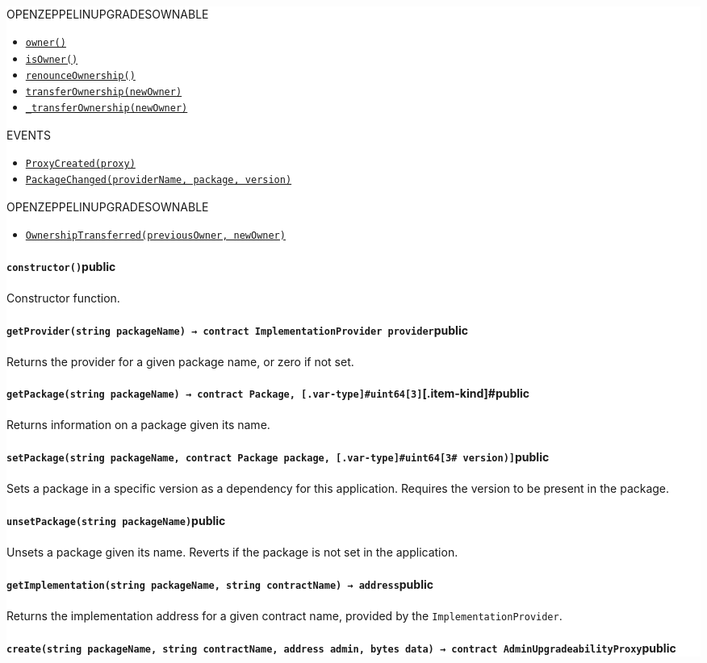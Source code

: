 OPENZEPPELINUPGRADESOWNABLE

- [`owner()`](https://docs.openzeppelin.com/upgrades/2.7/api#OpenZeppelinUpgradesOwnable-owner--)
- [`isOwner()`](https://docs.openzeppelin.com/upgrades/2.7/api#OpenZeppelinUpgradesOwnable-isOwner--)
- [`renounceOwnership()`](https://docs.openzeppelin.com/upgrades/2.7/api#OpenZeppelinUpgradesOwnable-renounceOwnership--)
- [`transferOwnership(newOwner)`](https://docs.openzeppelin.com/upgrades/2.7/api#OpenZeppelinUpgradesOwnable-transferOwnership-address-)
- [`_transferOwnership(newOwner)`](https://docs.openzeppelin.com/upgrades/2.7/api#OpenZeppelinUpgradesOwnable-_transferOwnership-address-)

EVENTS

- [`ProxyCreated(proxy)`](https://docs.openzeppelin.com/upgrades/2.7/api#App-ProxyCreated-address-)
- [`PackageChanged(providerName, package, version)`](https://docs.openzeppelin.com/upgrades/2.7/api#App-PackageChanged-string-address-uint64-3--)

OPENZEPPELINUPGRADESOWNABLE

- [`OwnershipTransferred(previousOwner, newOwner)`](https://docs.openzeppelin.com/upgrades/2.7/api#OpenZeppelinUpgradesOwnable-OwnershipTransferred-address-address-)

#### `constructor()`public

Constructor function.

#### `getProvider(string packageName) → contract ImplementationProvider provider`public

Returns the provider for a given package name, or zero if not set.

#### `getPackage(string packageName) → contract Package, [.var-type]#uint64[3]`[.item-kind]#public

Returns information on a package given its name.

#### `setPackage(string packageName, contract Package package, [.var-type]#uint64[3# version)]`public

Sets a package in a specific version as a dependency for this application. Requires the version to be present in the package.

#### `unsetPackage(string packageName)`public

Unsets a package given its name. Reverts if the package is not set in the application.

#### `getImplementation(string packageName, string contractName) → address`public

Returns the implementation address for a given contract name, provided by the `ImplementationProvider`.

#### `create(string packageName, string contractName, address admin, bytes data) → contract AdminUpgradeabilityProxy`public
